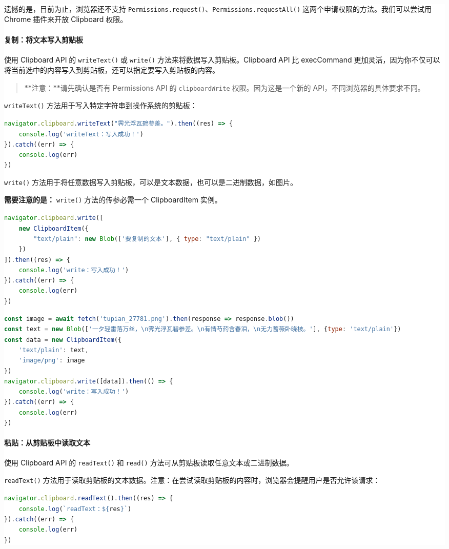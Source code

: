 遗憾的是，目前为止，浏览器还不支持 `Permissions.request()`、`Permissions.requestAll()` 这两个申请权限的方法。我们可以尝试用 Chrome 插件来开放 Clipboard 权限。

#### 复制：将文本写入剪贴板

使用 Clipboard API 的 `writeText()` 或 `write()` 方法来将数据写入剪贴板。Clipboard API 比 execCommand 更加灵活，因为你不仅可以将当前选中的内容写入到剪贴板，还可以指定要写入剪贴板的内容。

> **注意：**请先确认是否有 Permissions API 的 `clipboardWrite` 权限。因为这是一个新的 API，不同浏览器的具体要求不同。

 `writeText()` 方法用于写入特定字符串到操作系统的剪贴板：

```javascript
navigator.clipboard.writeText("霁光浮瓦碧参差。").then((res) => {
    console.log('writeText：写入成功！')
}).catch((err) => {
    console.log(err)
})
```

`write()` 方法用于将任意数据写入剪贴板，可以是文本数据，也可以是二进制数据，如图片。

**需要注意的是：** `write()` 方法的传参必需一个 ClipboardItem 实例。

```javascript
navigator.clipboard.write([
    new ClipboardItem({
        "text/plain": new Blob(['要复制的文本'], { type: "text/plain" })
    })
]).then((res) => {
    console.log('write：写入成功！')
}).catch((err) => {
    console.log(err)
})
```

```javascript
const image = await fetch('tupian_27781.png').then(response => response.blob())
const text = new Blob(['一夕轻雷落万丝，\n霁光浮瓦碧参差。\n有情芍药含春泪，\n无力蔷薇卧晓枝。'], {type: 'text/plain'})
const data = new ClipboardItem({
    'text/plain': text,
    'image/png': image
})
navigator.clipboard.write([data]).then(() => {
    console.log('write：写入成功！')
}).catch((err) => {
    console.log(err)
})
```

#### 粘贴：从剪贴板中读取文本

使用 Clipboard API 的 `readText()` 和 `read()` 方法可从剪贴板读取任意文本或二进制数据。

`readText()` 方法用于读取剪贴板的文本数据。注意：在尝试读取剪贴板的内容时，浏览器会提醒用户是否允许该请求：

```javascript
navigator.clipboard.readText().then((res) => {
    console.log(`readText：${res}`)
}).catch((err) => {
    console.log(err)
})
```
